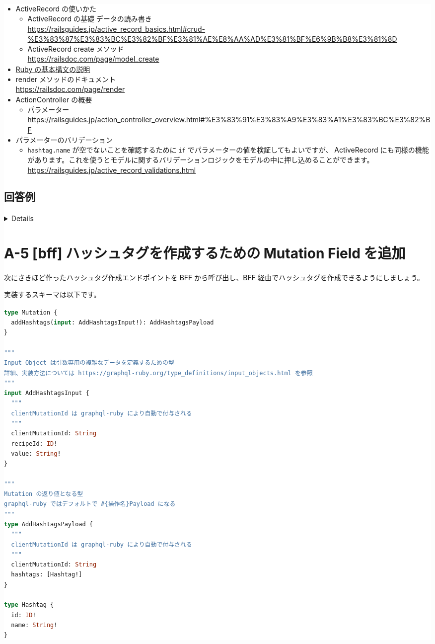 - ActiveRecord の使いかた
  - ActiveRecord の基礎 データの読み書き  
  https://railsguides.jp/active_record_basics.html#crud-%E3%83%87%E3%83%BC%E3%82%BF%E3%81%AE%E8%AA%AD%E3%81%BF%E6%9B%B8%E3%81%8D
  - ActiveRecord create メソッド  
  https://railsdoc.com/page/model_create
- [Ruby の基本構文の説明](./ruby_syntax.md)
- render メソッドのドキュメント  
  https://railsdoc.com/page/render
- ActionController の概要  
  - パラメーター  
  https://railsguides.jp/action_controller_overview.html#%E3%83%91%E3%83%A9%E3%83%A1%E3%83%BC%E3%82%BF
- パラメーターのバリデーション  
  - `hashtag.name` が空でないことを確認するために `if` でパラメーターの値を検証してもよいですが、 ActiveRecord にも同様の機能があります。これを使うとモデルに関するバリデーションロジックをモデルの中に押し込めることができます。  
  https://railsguides.jp/active_record_validations.html

## 回答例

<details></details>


# A-5 [bff] ハッシュタグを作成するための Mutation Field を追加  

次にさきほど作ったハッシュタグ作成エンドポイントを BFF から呼び出し、BFF 経由でハッシュタグを作成できるようにしましょう。  

実装するスキーマは以下です。  

```graphql
type Mutation {
  addHashtags(input: AddHashtagsInput!): AddHashtagsPayload
}

"""
Input Object は引数専用の複雑なデータを定義するための型
詳細、実装方法については https://graphql-ruby.org/type_definitions/input_objects.html を参照
"""
input AddHashtagsInput {
  """
  clientMutationId は graphql-ruby により自動で付与される
  """
  clientMutationId: String
  recipeId: ID!
  value: String!
}

"""
Mutation の返り値となる型
graphql-ruby ではデフォルトで #{操作名}Payload になる
"""
type AddHashtagsPayload {
  """
  clientMutationId は graphql-ruby により自動で付与される
  """
  clientMutationId: String
  hashtags: [Hashtag!]
}

type Hashtag {
  id: ID!
  name: String!
}
```
